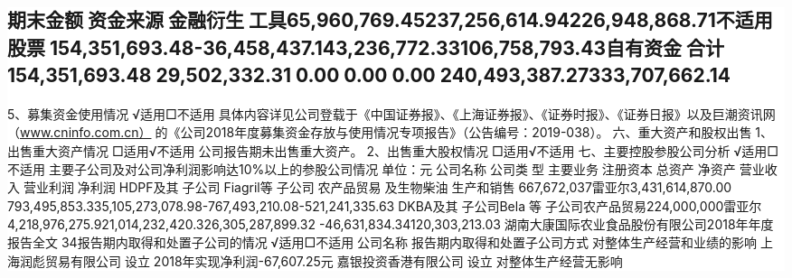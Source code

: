 期末金额
资金来源
金融衍生
工具65,960,769.45237,256,614.94226,948,868.71不适用
股票
154,351,693.48-36,458,437.143,236,772.33106,758,793.43自有资金
合计
154,351,693.48
29,502,332.31
0.00
0.00
0.00
240,493,387.27333,707,662.14
--
5、募集资金使用情况
√适用□不适用
具体内容详见公司登载于《中国证券报》、《上海证券报》、《证券时报》、《证券日报》以及巨潮资讯网（www.cninfo.com.cn）
的《公司2018年度募集资金存放与使用情况专项报告》（公告编号：2019-038）。
六、重大资产和股权出售
1、出售重大资产情况
□适用√不适用
公司报告期未出售重大资产。
2、出售重大股权情况
□适用√不适用
七、主要控股参股公司分析
√适用□不适用
主要子公司及对公司净利润影响达10%以上的参股公司情况
单位：元
公司名称
公司类
型
主要业务
注册资本
总资产
净资产
营业收入
营业利润
净利润
HDPF及其
子公司
Fiagril等
子公司
农产品贸易
及生物柴油
生产和销售
667,672,037雷亚尔3,431,614,870.00
793,495,853.335,105,273,078.98-767,493,210.08-521,241,335.63
DKBA及其
子公司Bela
等
子公司农产品贸易224,000,000雷亚尔4,218,976,275.921,014,232,420.326,305,287,899.32
-46,631,834.34120,303,213.03
湖南大康国际农业食品股份有限公司2018年年度报告全文
34报告期内取得和处置子公司的情况
√适用□不适用
公司名称
报告期内取得和处置子公司方式
对整体生产经营和业绩的影响
上海润彪贸易有限公司
设立
2018年实现净利润-67,607.25元
嘉银投资香港有限公司
设立
对整体生产经营无影响